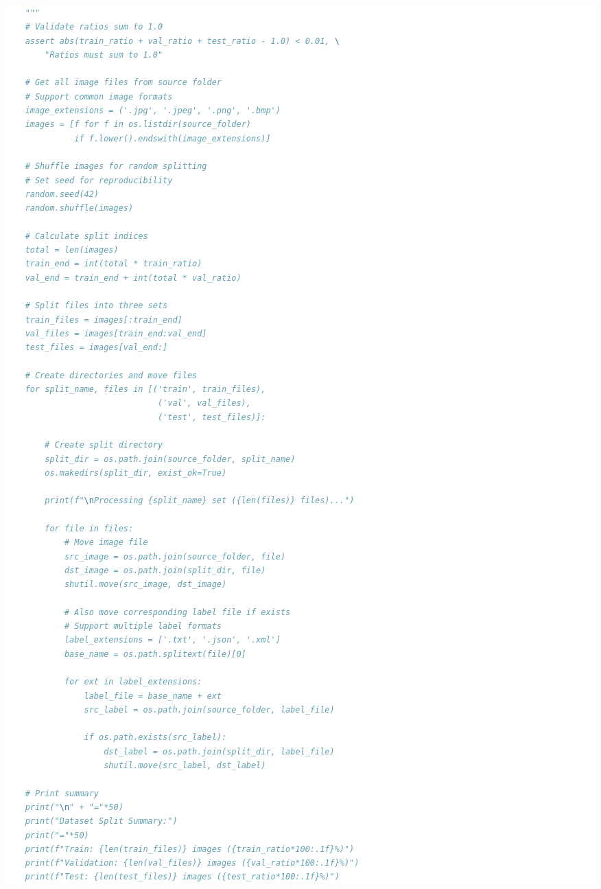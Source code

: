 ```python
    """
    # Validate ratios sum to 1.0
    assert abs(train_ratio + val_ratio + test_ratio - 1.0) < 0.01, \
        "Ratios must sum to 1.0"

    # Get all image files from source folder
    # Support common image formats
    image_extensions = ('.jpg', '.jpeg', '.png', '.bmp')
    images = [f for f in os.listdir(source_folder)
              if f.lower().endswith(image_extensions)]

    # Shuffle images for random splitting
    # Set seed for reproducibility
    random.seed(42)
    random.shuffle(images)

    # Calculate split indices
    total = len(images)
    train_end = int(total * train_ratio)
    val_end = train_end + int(total * val_ratio)

    # Split files into three sets
    train_files = images[:train_end]
    val_files = images[train_end:val_end]
    test_files = images[val_end:]

    # Create directories and move files
    for split_name, files in [('train', train_files),
                               ('val', val_files),
                               ('test', test_files)]:

        # Create split directory
        split_dir = os.path.join(source_folder, split_name)
        os.makedirs(split_dir, exist_ok=True)

        print(f"\nProcessing {split_name} set ({len(files)} files)...")

        for file in files:
            # Move image file
            src_image = os.path.join(source_folder, file)
            dst_image = os.path.join(split_dir, file)
            shutil.move(src_image, dst_image)

            # Also move corresponding label file if exists
            # Support multiple label formats
            label_extensions = ['.txt', '.json', '.xml']
            base_name = os.path.splitext(file)[0]

            for ext in label_extensions:
                label_file = base_name + ext
                src_label = os.path.join(source_folder, label_file)

                if os.path.exists(src_label):
                    dst_label = os.path.join(split_dir, label_file)
                    shutil.move(src_label, dst_label)

    # Print summary
    print("\n" + "="*50)
    print("Dataset Split Summary:")
    print("="*50)
    print(f"Train: {len(train_files)} images ({train_ratio*100:.1f}%)")
    print(f"Validation: {len(val_files)} images ({val_ratio*100:.1f}%)")
    print(f"Test: {len(test_files)} images ({test_ratio*100:.1f}%)")
```